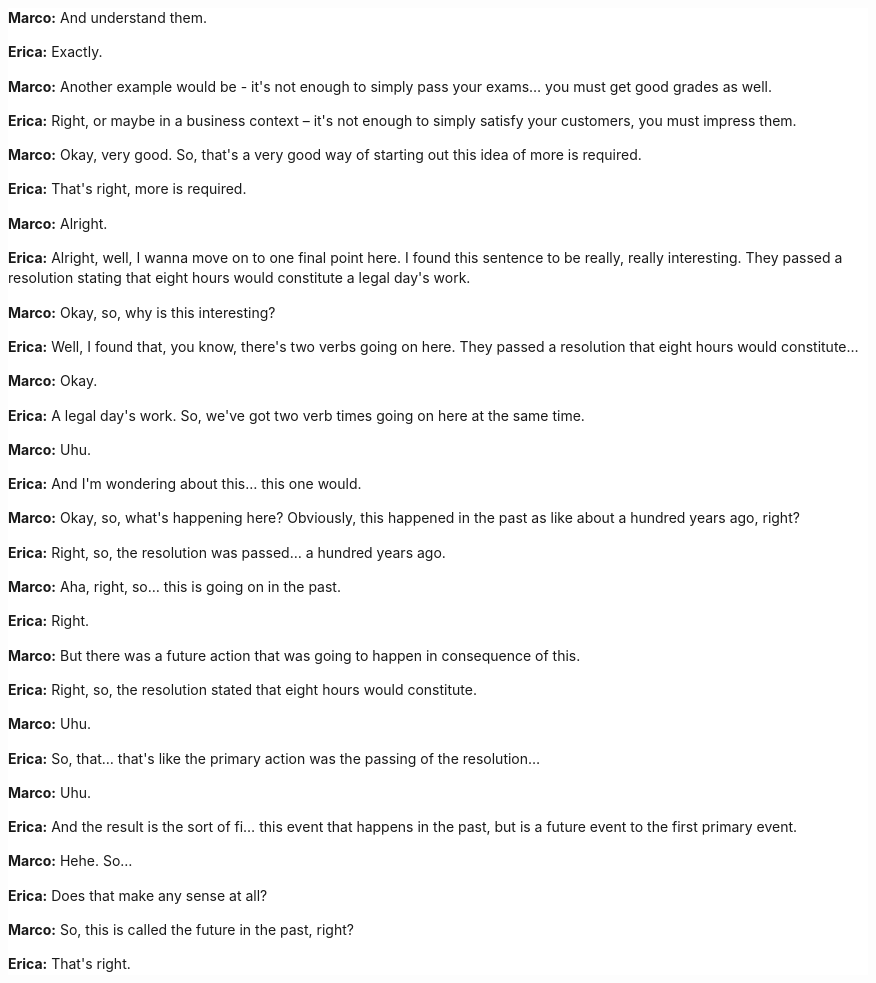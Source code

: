 **Marco:** And understand them. 

**Erica:** Exactly. 

**Marco:** Another example would be - it's not enough to simply pass your exams… you must get good grades as well. 

**Erica:** Right, or maybe in a business context – it's not enough to simply satisfy your customers, you must impress them. 

**Marco:** Okay, very good. So, that's a very good way of starting out this idea of more is required. 

**Erica:** That's right, more is required. 

**Marco:** Alright. 

**Erica:** Alright, well, I wanna move on to one final point here. I found this sentence to be really, really interesting. They passed a resolution stating that eight hours would constitute a legal day's work. 

**Marco:** Okay, so, why is this interesting? 

**Erica:** Well, I found that, you know, there's two verbs going on here. They passed a resolution that eight hours would constitute… 

**Marco:** Okay. 

**Erica:** A legal day's work. So, we've got two verb times going on here at the same time. 

**Marco:** Uhu. 

**Erica:** And I'm wondering about this… this one would. 

**Marco:** Okay, so, what's happening here? Obviously, this happened in the past as like about a hundred years ago, right? 

**Erica:** Right, so, the resolution was passed… a hundred years ago. 

**Marco:** Aha, right, so… this is going on in the past. 

**Erica:** Right. 

**Marco:** But there was a future action that was going to happen in consequence of this. 

**Erica:** Right, so, the resolution stated that eight hours would constitute. 

**Marco:** Uhu. 

**Erica:** So, that… that's like the primary action was the passing of the resolution… 

**Marco:** Uhu. 

**Erica:** And the result is the sort of fi… this event that happens in the past, but is a future event to the first primary event. 

**Marco:** Hehe. So… 

**Erica:** Does that make any sense at all? 

**Marco:** So, this is called the future in the past, right? 

**Erica:** That's right. 
